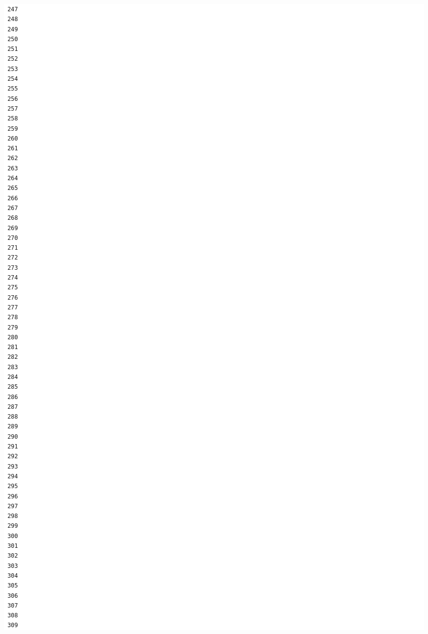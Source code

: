 ```
 247
 248
 249
 250
 251
 252
 253
 254
 255
 256
 257
 258
 259
 260
 261
 262
 263
 264
 265
 266
 267
 268
 269
 270
 271
 272
 273
 274
 275
 276
 277
 278
 279
 280
 281
 282
 283
 284
 285
 286
 287
 288
 289
 290
 291
 292
 293
 294
 295
 296
 297
 298
 299
 300
 301
 302
 303
 304
 305
 306
 307
 308
 309
```